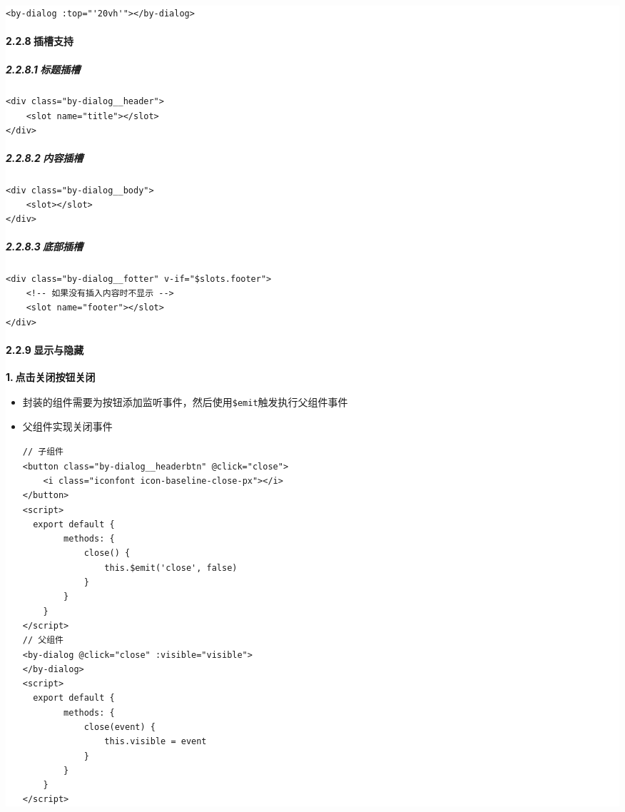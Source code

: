 ```vue
<by-dialog :top="'20vh'"></by-dialog>
```

#### 2.2.8 插槽支持

##### 2.2.8.1 标题插槽

```vue
<div class="by-dialog__header">
    <slot name="title"></slot>
</div>
```

##### 2.2.8.2 内容插槽

```vue
<div class="by-dialog__body">
    <slot></slot>
</div>
```

##### 2.2.8.3 底部插槽

```vue
<div class="by-dialog__fotter" v-if="$slots.footer">
    <!-- 如果没有插入内容时不显示 -->
    <slot name="footer"></slot>
</div>
```

#### 2.2.9 显示与隐藏

**1. 点击关闭按钮关闭**

- 封装的组件需要为按钮添加监听事件，然后使用`$emit`触发执行父组件事件

- 父组件实现关闭事件

  ```vue
  // 子组件
  <button class="by-dialog__headerbtn" @click="close">
      <i class="iconfont icon-baseline-close-px"></i>
  </button>
  <script>
  	export default {
          methods: {
              close() {
                  this.$emit('close', false)
              }
          }
      }
  </script>
  // 父组件
  <by-dialog @click="close" :visible="visible">
  </by-dialog>
  <script>
  	export default {
          methods: {
              close(event) {
                  this.visible = event
              }
          }
      }
  </script>
  ```

